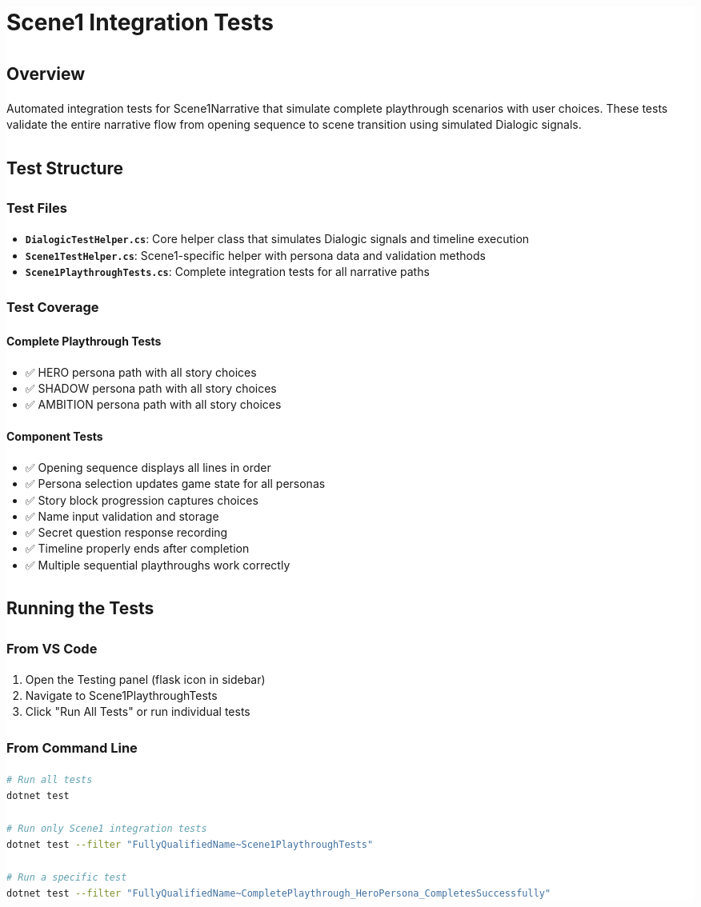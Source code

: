 # Scene1 Integration Tests

## Overview

Automated integration tests for Scene1Narrative that simulate complete playthrough scenarios with user choices. These tests validate the entire narrative flow from opening sequence to scene transition using simulated Dialogic signals.

## Test Structure

### Test Files

- **`DialogicTestHelper.cs`**: Core helper class that simulates Dialogic signals and timeline execution
- **`Scene1TestHelper.cs`**: Scene1-specific helper with persona data and validation methods
- **`Scene1PlaythroughTests.cs`**: Complete integration tests for all narrative paths

### Test Coverage

#### Complete Playthrough Tests
- ✅ HERO persona path with all story choices
- ✅ SHADOW persona path with all story choices
- ✅ AMBITION persona path with all story choices

#### Component Tests
- ✅ Opening sequence displays all lines in order
- ✅ Persona selection updates game state for all personas
- ✅ Story block progression captures choices
- ✅ Name input validation and storage
- ✅ Secret question response recording
- ✅ Timeline properly ends after completion
- ✅ Multiple sequential playthroughs work correctly

## Running the Tests

### From VS Code

1. Open the Testing panel (flask icon in sidebar)
2. Navigate to Scene1PlaythroughTests
3. Click "Run All Tests" or run individual tests

### From Command Line

```bash
# Run all tests
dotnet test

# Run only Scene1 integration tests
dotnet test --filter "FullyQualifiedName~Scene1PlaythroughTests"

# Run a specific test
dotnet test --filter "FullyQualifiedName~CompletePlaythrough_HeroPersona_CompletesSuccessfully"
```

